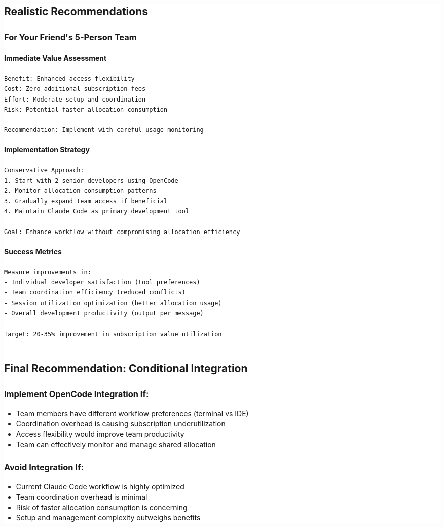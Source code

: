 
## Realistic Recommendations

### For Your Friend's 5-Person Team

#### **Immediate Value Assessment**
```
Benefit: Enhanced access flexibility
Cost: Zero additional subscription fees
Effort: Moderate setup and coordination
Risk: Potential faster allocation consumption

Recommendation: Implement with careful usage monitoring
```

#### **Implementation Strategy**
```
Conservative Approach:
1. Start with 2 senior developers using OpenCode
2. Monitor allocation consumption patterns
3. Gradually expand team access if beneficial
4. Maintain Claude Code as primary development tool

Goal: Enhance workflow without compromising allocation efficiency
```

#### **Success Metrics**
```
Measure improvements in:
- Individual developer satisfaction (tool preferences)
- Team coordination efficiency (reduced conflicts)
- Session utilization optimization (better allocation usage)
- Overall development productivity (output per message)

Target: 20-35% improvement in subscription value utilization
```

---

## Final Recommendation: Conditional Integration

### **Implement OpenCode Integration If:**
- Team members have different workflow preferences (terminal vs IDE)
- Coordination overhead is causing subscription underutilization
- Access flexibility would improve team productivity
- Team can effectively monitor and manage shared allocation

### **Avoid Integration If:**
- Current Claude Code workflow is highly optimized
- Team coordination overhead is minimal
- Risk of faster allocation consumption is concerning
- Setup and management complexity outweighs benefits
